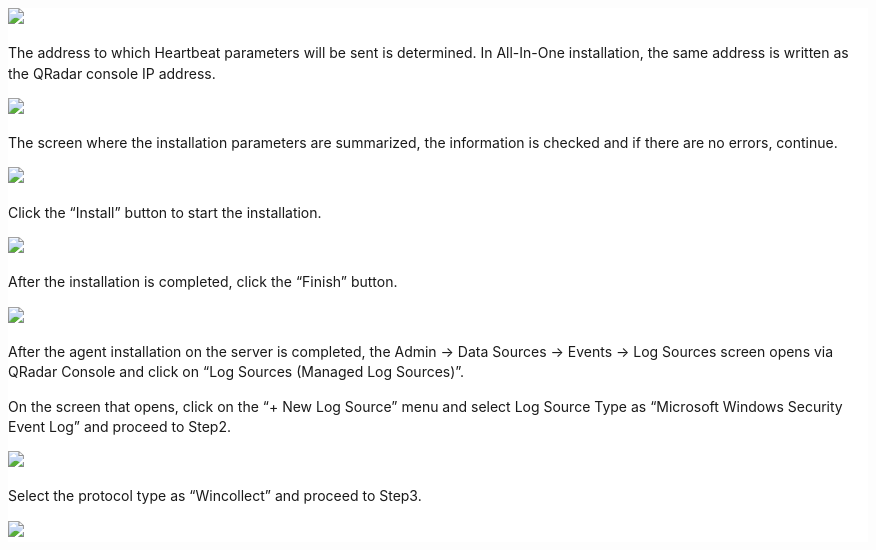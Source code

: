   
  

![](https://letsdefend-images.s3.us-east-2.amazonaws.com/Courses/SIEM+Log+Collection+and+Parsing/5/image3-15.png)

  
  

The address to which Heartbeat parameters will be sent is determined. In All-In-One installation, the same address is written as the QRadar console IP address.

  
  

![](https://letsdefend-images.s3.us-east-2.amazonaws.com/Courses/SIEM+Log+Collection+and+Parsing/5/image3-16.png)

  
  

The screen where the installation parameters are summarized, the information is checked and if there are no errors, continue.

  
  

![](https://letsdefend-images.s3.us-east-2.amazonaws.com/Courses/SIEM+Log+Collection+and+Parsing/5/image3-17.png)

  
  

Click the “Install” button to start the installation.

  
  

![](https://letsdefend-images.s3.us-east-2.amazonaws.com/Courses/SIEM+Log+Collection+and+Parsing/5/image3-18.png)

  
  

After the installation is completed, click the “Finish” button.

  
  

![](https://letsdefend-images.s3.us-east-2.amazonaws.com/Courses/SIEM+Log+Collection+and+Parsing/5/image3-19.png)

  
  

After the agent installation on the server is completed, the Admin -> Data Sources -> Events -> Log Sources screen opens via QRadar Console and click on “Log Sources (Managed Log Sources)”.

On the screen that opens, click on the “+ New Log Source” menu and select Log Source Type as “Microsoft Windows Security Event Log” and proceed to Step2. 

  
  

![](https://letsdefend-images.s3.us-east-2.amazonaws.com/Courses/SIEM+Log+Collection+and+Parsing/5/image3-20.png)

  
  

Select the protocol type as “Wincollect” and proceed to Step3.

  
  

![](https://letsdefend-images.s3.us-east-2.amazonaws.com/Courses/SIEM+Log+Collection+and+Parsing/5/image3-21.png)
